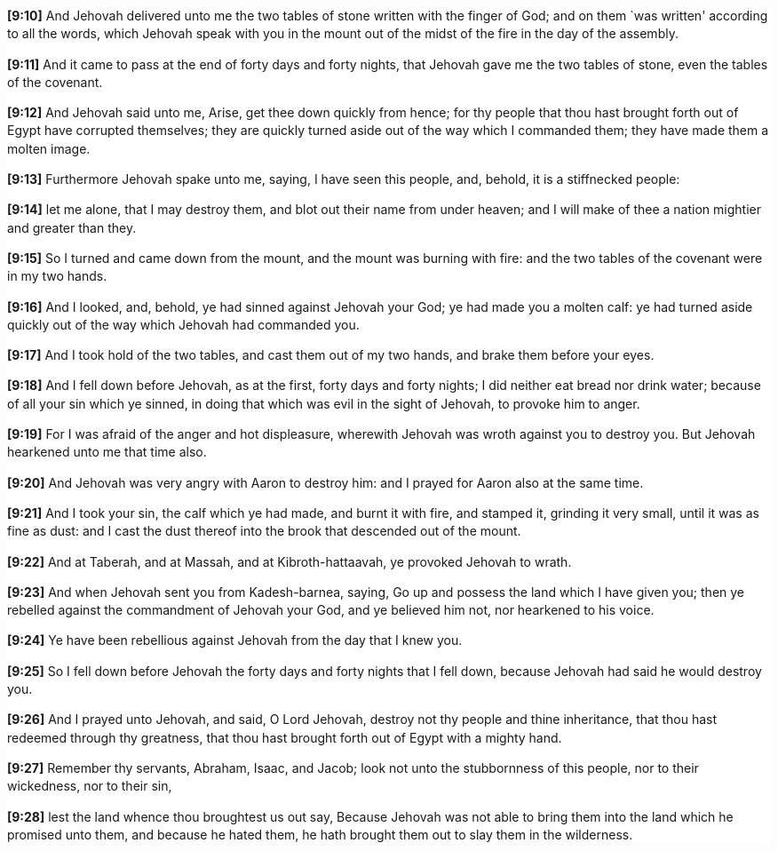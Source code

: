 **[9:10]** And Jehovah delivered unto me the two tables of stone written with the finger of God; and on them `was written' according to all the words, which Jehovah speak with you in the mount out of the midst of the fire in the day of the assembly.

**[9:11]** And it came to pass at the end of forty days and forty nights, that Jehovah gave me the two tables of stone, even the tables of the covenant.

**[9:12]** And Jehovah said unto me, Arise, get thee down quickly from hence; for thy people that thou hast brought forth out of Egypt have corrupted themselves; they are quickly turned aside out of the way which I commanded them; they have made them a molten image.

**[9:13]** Furthermore Jehovah spake unto me, saying, I have seen this people, and, behold, it is a stiffnecked people:

**[9:14]** let me alone, that I may destroy them, and blot out their name from under heaven; and I will make of thee a nation mightier and greater than they.

**[9:15]** So I turned and came down from the mount, and the mount was burning with fire: and the two tables of the covenant were in my two hands.

**[9:16]** And I looked, and, behold, ye had sinned against Jehovah your God; ye had made you a molten calf: ye had turned aside quickly out of the way which Jehovah had commanded you.

**[9:17]** And I took hold of the two tables, and cast them out of my two hands, and brake them before your eyes.

**[9:18]** And I fell down before Jehovah, as at the first, forty days and forty nights; I did neither eat bread nor drink water; because of all your sin which ye sinned, in doing that which was evil in the sight of Jehovah, to provoke him to anger.

**[9:19]** For I was afraid of the anger and hot displeasure, wherewith Jehovah was wroth against you to destroy you. But Jehovah hearkened unto me that time also.

**[9:20]** And Jehovah was very angry with Aaron to destroy him: and I prayed for Aaron also at the same time.

**[9:21]** And I took your sin, the calf which ye had made, and burnt it with fire, and stamped it, grinding it very small, until it was as fine as dust: and I cast the dust thereof into the brook that descended out of the mount.

**[9:22]** And at Taberah, and at Massah, and at Kibroth-hattaavah, ye provoked Jehovah to wrath.

**[9:23]** And when Jehovah sent you from Kadesh-barnea, saying, Go up and possess the land which I have given you; then ye rebelled against the commandment of Jehovah your God, and ye believed him not, nor hearkened to his voice.

**[9:24]** Ye have been rebellious against Jehovah from the day that I knew you.

**[9:25]** So I fell down before Jehovah the forty days and forty nights that I fell down, because Jehovah had said he would destroy you.

**[9:26]** And I prayed unto Jehovah, and said, O Lord Jehovah, destroy not thy people and thine inheritance, that thou hast redeemed through thy greatness, that thou hast brought forth out of Egypt with a mighty hand.

**[9:27]** Remember thy servants, Abraham, Isaac, and Jacob; look not unto the stubbornness of this people, nor to their wickedness, nor to their sin,

**[9:28]** lest the land whence thou broughtest us out say, Because Jehovah was not able to bring them into the land which he promised unto them, and because he hated them, he hath brought them out to slay them in the wilderness.
